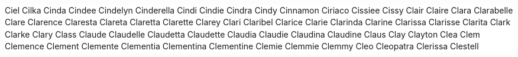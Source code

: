 Ciel
Cilka
Cinda
Cindee
Cindelyn
Cinderella
Cindi
Cindie
Cindra
Cindy
Cinnamon
Ciriaco
Cissiee
Cissy
Clair
Claire
Clara
Clarabelle
Clare
Clarence
Claresta
Clareta
Claretta
Clarette
Clarey
Clari
Claribel
Clarice
Clarie
Clarinda
Clarine
Clarissa
Clarisse
Clarita
Clark
Clarke
Clary
Class
Claude
Claudelle
Claudetta
Claudette
Claudia
Claudie
Claudina
Claudine
Claus
Clay
Clayton
Clea
Clem
Clemence
Clement
Clemente
Clementia
Clementina
Clementine
Clemie
Clemmie
Clemmy
Cleo
Cleopatra
Clerissa
Clestell